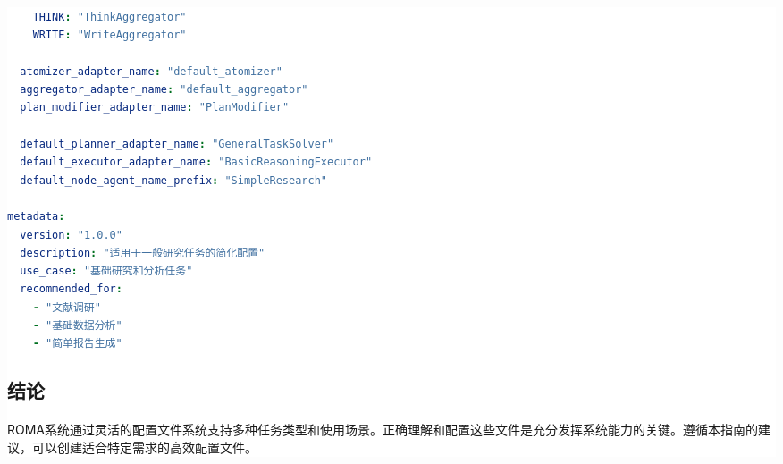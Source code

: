 ```yaml
    THINK: "ThinkAggregator"
    WRITE: "WriteAggregator"

  atomizer_adapter_name: "default_atomizer"
  aggregator_adapter_name: "default_aggregator"
  plan_modifier_adapter_name: "PlanModifier"

  default_planner_adapter_name: "GeneralTaskSolver"
  default_executor_adapter_name: "BasicReasoningExecutor"
  default_node_agent_name_prefix: "SimpleResearch"

metadata:
  version: "1.0.0"
  description: "适用于一般研究任务的简化配置"
  use_case: "基础研究和分析任务"
  recommended_for:
    - "文献调研"
    - "基础数据分析"
    - "简单报告生成"
```

## 结论

ROMA系统通过灵活的配置文件系统支持多种任务类型和使用场景。正确理解和配置这些文件是充分发挥系统能力的关键。遵循本指南的建议，可以创建适合特定需求的高效配置文件。